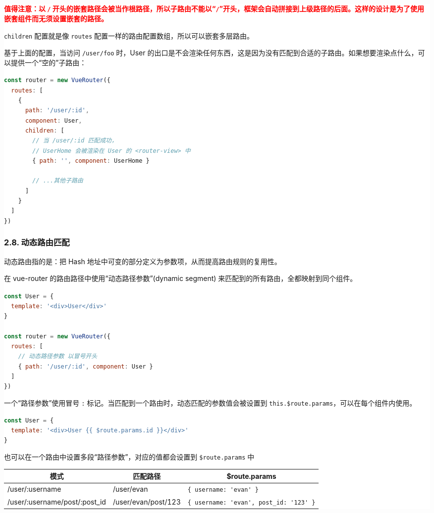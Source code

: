 <font color=red>**值得注意：以 `/` 开头的嵌套路径会被当作根路径，所以子路由不能以“`/`”开头，框架会自动拼接到上级路径的后面。这样的设计是为了使用嵌套组件而无须设置嵌套的路径。**</font>

`children` 配置就是像 `routes` 配置一样的路由配置数组，所以可以嵌套多层路由。

基于上面的配置，当访问 `/user/foo` 时，User 的出口是不会渲染任何东西，这是因为没有匹配到合适的子路由。如果想要渲染点什么，可以提供一个“空的”子路由：

```js
const router = new VueRouter({
  routes: [
    {
      path: '/user/:id',
      component: User,
      children: [
        // 当 /user/:id 匹配成功，
        // UserHome 会被渲染在 User 的 <router-view> 中
        { path: '', component: UserHome }

        // ...其他子路由
      ]
    }
  ]
})
```

### 2.8. 动态路由匹配

动态路由指的是：把 Hash 地址中可变的部分定义为参数项，从而提高路由规则的复用性。

在 vue-router 的路由路径中使用“动态路径参数”(dynamic segment) 来匹配到的所有路由，全都映射到同个组件。

```js
const User = {
  template: '<div>User</div>'
}

const router = new VueRouter({
  routes: [
    // 动态路径参数 以冒号开头
    { path: '/user/:id', component: User }
  ]
})
```

一个“路径参数”使用冒号 `:` 标记。当匹配到一个路由时，动态匹配的参数值会被设置到 `this.$route.params`，可以在每个组件内使用。

```js
const User = {
  template: '<div>User {{ $route.params.id }}</div>'
}
```

也可以在一个路由中设置多段“路径参数”，对应的值都会设置到 `$route.params` 中

|             模式              |       匹配路径       |             $route.params              |
| ----------------------------- | ------------------- | -------------------------------------- |
| /user/:username               | /user/evan          | `{ username: 'evan' }`                 |
| /user/:username/post/:post_id | /user/evan/post/123 | `{ username: 'evan', post_id: '123' }` |
